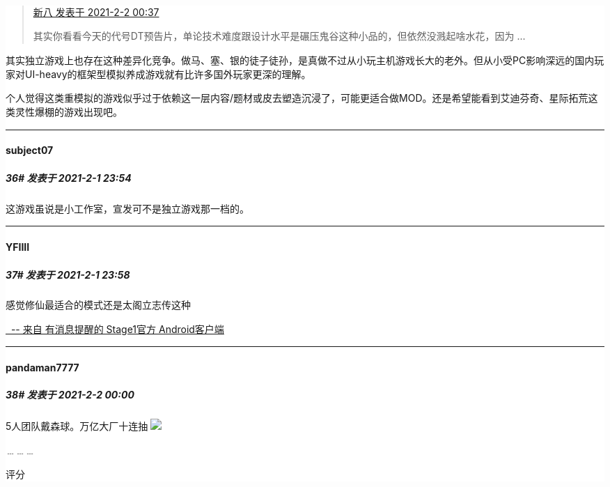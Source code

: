

<blockquote><a href="httphttps://bbs.saraba1st.com/2b/forum.php?mod=redirect&amp;goto=findpost&amp;pid=50212004&amp;ptid=1985798" target="_blank">新八 发表于 2021-2-2 00:37</a>

其实你看看今天的代号DT预告片，单论技术难度跟设计水平是碾压鬼谷这种小品的，但依然没溅起啥水花，因为 ...</blockquote>
其实独立游戏上也存在这种差异化竞争。做马、塞、银的徒子徒孙，是真做不过从小玩主机游戏长大的老外。但从小受PC影响深远的国内玩家对UI-heavy的框架型模拟养成游戏就有比许多国外玩家更深的理解。


个人觉得这类重模拟的游戏似乎过于依赖这一层内容/题材或皮去塑造沉浸了，可能更适合做MOD。还是希望能看到艾迪芬奇、星际拓荒这类灵性爆棚的游戏出现吧。







*****

####  subject07  
##### 36#       发表于 2021-2-1 23:54




这游戏虽说是小工作室，宣发可不是独立游戏那一档的。







*****

####  YFIIII  
##### 37#       发表于 2021-2-1 23:58




感觉修仙最适合的模式还是太阁立志传这种

[  -- 来自 有消息提醒的 Stage1官方 Android客户端](https://www.coolapk.com/apk/140634)







*****

####  pandaman7777  
##### 38#       发表于 2021-2-2 00:00




5人团队戴森球。万亿大厂十连抽 <img src="https://static.saraba1st.com/image/smiley/face2017/066.png" referrerpolicy="no-referrer">



﹍﹍﹍

评分



